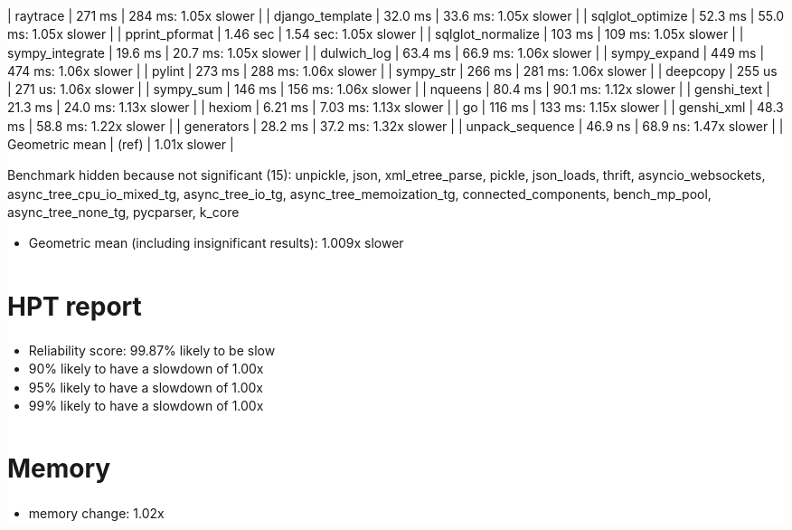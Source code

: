 | raytrace                 | 271 ms                                                                                                            | 284 ms: 1.05x slower                                                                                                  |
| django_template          | 32.0 ms                                                                                                           | 33.6 ms: 1.05x slower                                                                                                 |
| sqlglot_optimize         | 52.3 ms                                                                                                           | 55.0 ms: 1.05x slower                                                                                                 |
| pprint_pformat           | 1.46 sec                                                                                                          | 1.54 sec: 1.05x slower                                                                                                |
| sqlglot_normalize        | 103 ms                                                                                                            | 109 ms: 1.05x slower                                                                                                  |
| sympy_integrate          | 19.6 ms                                                                                                           | 20.7 ms: 1.05x slower                                                                                                 |
| dulwich_log              | 63.4 ms                                                                                                           | 66.9 ms: 1.06x slower                                                                                                 |
| sympy_expand             | 449 ms                                                                                                            | 474 ms: 1.06x slower                                                                                                  |
| pylint                   | 273 ms                                                                                                            | 288 ms: 1.06x slower                                                                                                  |
| sympy_str                | 266 ms                                                                                                            | 281 ms: 1.06x slower                                                                                                  |
| deepcopy                 | 255 us                                                                                                            | 271 us: 1.06x slower                                                                                                  |
| sympy_sum                | 146 ms                                                                                                            | 156 ms: 1.06x slower                                                                                                  |
| nqueens                  | 80.4 ms                                                                                                           | 90.1 ms: 1.12x slower                                                                                                 |
| genshi_text              | 21.3 ms                                                                                                           | 24.0 ms: 1.13x slower                                                                                                 |
| hexiom                   | 6.21 ms                                                                                                           | 7.03 ms: 1.13x slower                                                                                                 |
| go                       | 116 ms                                                                                                            | 133 ms: 1.15x slower                                                                                                  |
| genshi_xml               | 48.3 ms                                                                                                           | 58.8 ms: 1.22x slower                                                                                                 |
| generators               | 28.2 ms                                                                                                           | 37.2 ms: 1.32x slower                                                                                                 |
| unpack_sequence          | 46.9 ns                                                                                                           | 68.9 ns: 1.47x slower                                                                                                 |
| Geometric mean           | (ref)                                                                                                             | 1.01x slower                                                                                                          |

Benchmark hidden because not significant (15): unpickle, json, xml_etree_parse, pickle, json_loads, thrift, asyncio_websockets, async_tree_cpu_io_mixed_tg, async_tree_io_tg, async_tree_memoization_tg, connected_components, bench_mp_pool, async_tree_none_tg, pycparser, k_core

- Geometric mean (including insignificant results): 1.009x slower

# HPT report

- Reliability score: 99.87% likely to be slow
- 90% likely to have a slowdown of 1.00x
- 95% likely to have a slowdown of 1.00x
- 99% likely to have a slowdown of 1.00x

# Memory
- memory change: 1.02x
